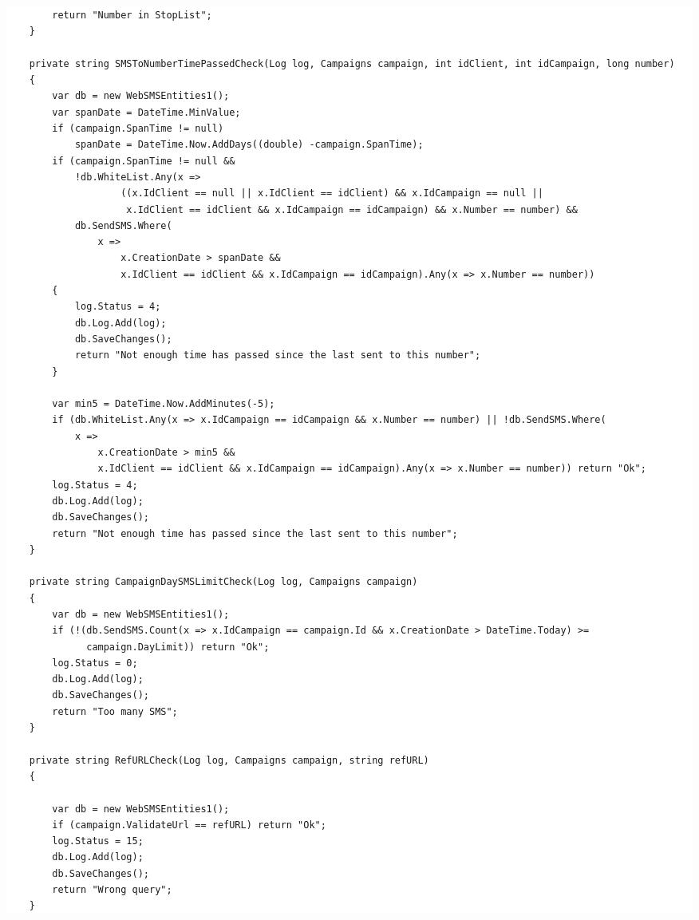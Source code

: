             return "Number in StopList";
        }

        private string SMSToNumberTimePassedCheck(Log log, Campaigns campaign, int idClient, int idCampaign, long number)
        {
            var db = new WebSMSEntities1();
            var spanDate = DateTime.MinValue;
            if (campaign.SpanTime != null)
                spanDate = DateTime.Now.AddDays((double) -campaign.SpanTime);
            if (campaign.SpanTime != null &&
                !db.WhiteList.Any(x =>
                        ((x.IdClient == null || x.IdClient == idClient) && x.IdCampaign == null ||
                         x.IdClient == idClient && x.IdCampaign == idCampaign) && x.Number == number) &&
                db.SendSMS.Where(
                    x =>
                        x.CreationDate > spanDate &&
                        x.IdClient == idClient && x.IdCampaign == idCampaign).Any(x => x.Number == number))
            {
                log.Status = 4;
                db.Log.Add(log);
                db.SaveChanges();
                return "Not enough time has passed since the last sent to this number";
            }

            var min5 = DateTime.Now.AddMinutes(-5);
            if (db.WhiteList.Any(x => x.IdCampaign == idCampaign && x.Number == number) || !db.SendSMS.Where(
                x =>
                    x.CreationDate > min5 &&
                    x.IdClient == idClient && x.IdCampaign == idCampaign).Any(x => x.Number == number)) return "Ok";
            log.Status = 4;
            db.Log.Add(log);
            db.SaveChanges();
            return "Not enough time has passed since the last sent to this number";
        }

        private string CampaignDaySMSLimitCheck(Log log, Campaigns campaign)
        {
            var db = new WebSMSEntities1();
            if (!(db.SendSMS.Count(x => x.IdCampaign == campaign.Id && x.CreationDate > DateTime.Today) >=
                  campaign.DayLimit)) return "Ok";
            log.Status = 0;
            db.Log.Add(log);
            db.SaveChanges();
            return "Too many SMS";
        }

        private string RefURLCheck(Log log, Campaigns campaign, string refURL)
        {

            var db = new WebSMSEntities1();
            if (campaign.ValidateUrl == refURL) return "Ok";
            log.Status = 15;
            db.Log.Add(log);
            db.SaveChanges();
            return "Wrong query";
        }
